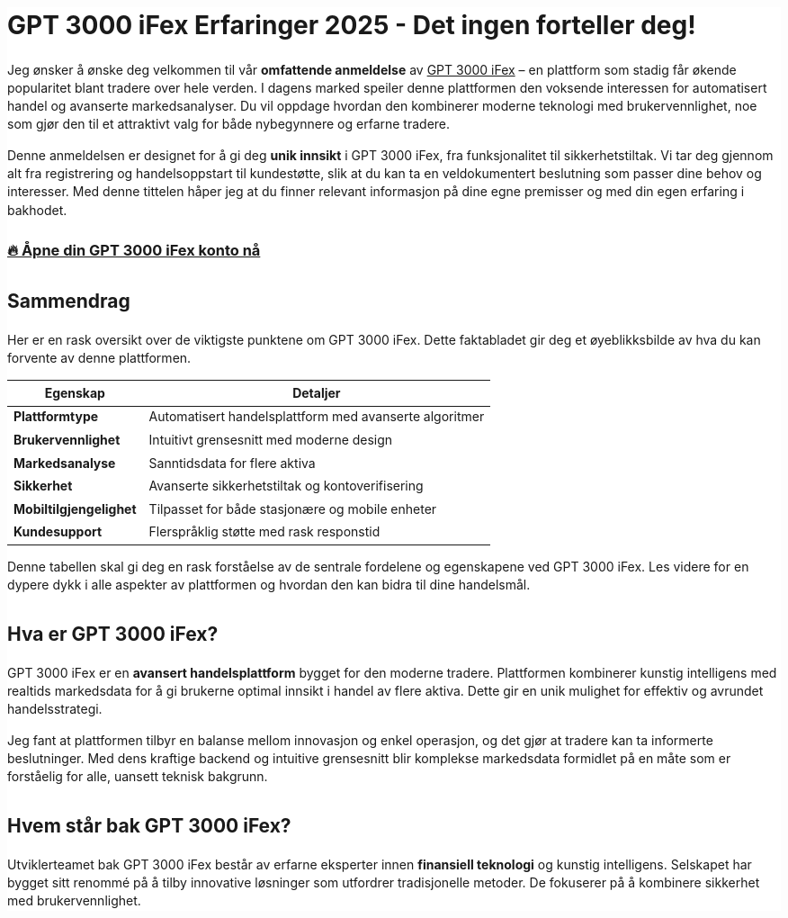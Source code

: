 # GPT 3000 iFex Erfaringer 2025 - Det ingen forteller deg!
   
Jeg ønsker å ønske deg velkommen til vår **omfattende anmeldelse** av [GPT 3000 iFex](https://bitwander.org/gpt-3000-ifex/) – en plattform som stadig får økende popularitet blant tradere over hele verden. I dagens marked speiler denne plattformen den voksende interessen for automatisert handel og avanserte markedsanalyser. Du vil oppdage hvordan den kombinerer moderne teknologi med brukervennlighet, noe som gjør den til et attraktivt valg for både nybegynnere og erfarne tradere.  

Denne anmeldelsen er designet for å gi deg **unik innsikt** i GPT 3000 iFex, fra funksjonalitet til sikkerhetstiltak. Vi tar deg gjennom alt fra registrering og handelsoppstart til kundestøtte, slik at du kan ta en veldokumentert beslutning som passer dine behov og interesser. Med denne tittelen håper jeg at du finner relevant informasjon på dine egne premisser og med din egen erfaring i bakhodet.

### [🔥 Åpne din GPT 3000 iFex konto nå](https://bitwander.org/gpt-3000-ifex/)
## Sammendrag  
Her er en rask oversikt over de viktigste punktene om GPT 3000 iFex. Dette faktabladet gir deg et øyeblikksbilde av hva du kan forvente av denne plattformen.  

| **Egenskap**               | **Detaljer**                                                     |
|----------------------------|------------------------------------------------------------------|
| **Plattformtype**          | Automatisert handelsplattform med avanserte algoritmer           |
| **Brukervennlighet**       | Intuitivt grensesnitt med moderne design                           |
| **Markedsanalyse**         | Sanntidsdata for flere aktiva                                   |
| **Sikkerhet**              | Avanserte sikkerhetstiltak og kontoverifisering                   |
| **Mobiltilgjengelighet**   | Tilpasset for både stasjonære og mobile enheter                     |
| **Kundesupport**           | Flerspråklig støtte med rask responstid                           |

Denne tabellen skal gi deg en rask forståelse av de sentrale fordelene og egenskapene ved GPT 3000 iFex. Les videre for en dypere dykk i alle aspekter av plattformen og hvordan den kan bidra til dine handelsmål.

## Hva er GPT 3000 iFex?  
GPT 3000 iFex er en **avansert handelsplattform** bygget for den moderne tradere. Plattformen kombinerer kunstig intelligens med realtids markedsdata for å gi brukerne optimal innsikt i handel av flere aktiva. Dette gir en unik mulighet for effektiv og avrundet handelsstrategi.  

Jeg fant at plattformen tilbyr en balanse mellom innovasjon og enkel operasjon, og det gjør at tradere kan ta informerte beslutninger. Med dens kraftige backend og intuitive grensesnitt blir komplekse markedsdata formidlet på en måte som er forståelig for alle, uansett teknisk bakgrunn.

## Hvem står bak GPT 3000 iFex?  
Utviklerteamet bak GPT 3000 iFex består av erfarne eksperter innen **finansiell teknologi** og kunstig intelligens. Selskapet har bygget sitt renommé på å tilby innovative løsninger som utfordrer tradisjonelle metoder. De fokuserer på å kombinere sikkerhet med brukervennlighet.  
